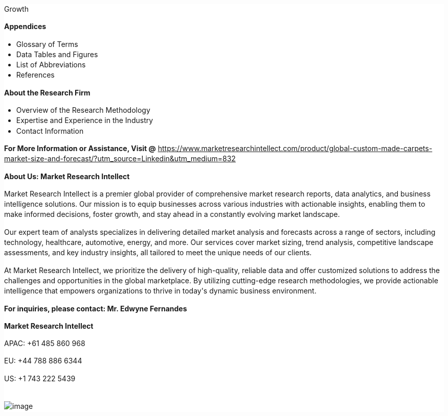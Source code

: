 Growth</li></ul><p><strong>Appendices</strong></p><ul><li>Glossary of Terms</li><li>Data Tables and Figures</li><li>List of Abbreviations</li><li>References</li></ul><p><strong>About the Research Firm</strong></p><ul><li>Overview of the Research Methodology</li><li>Expertise and Experience in the Industry</li><li>Contact Information</li></ul></div><div class="article-main__content" data-test-id="publishing-text-block"><p><span class="font-[700]"><strong>For More Information or Assistance, Visit @</strong>&nbsp;<a href="https://www.marketresearchintellect.com/product/global-custom-made-carpets-market-size-and-forecast/?utm_source=Linkedin&utm_medium=832">https://www.marketresearchintellect.com/product/global-custom-made-carpets-market-size-and-forecast/?utm_source=Linkedin&utm_medium=832</a></span></p><p><strong>About Us: Market Research Intellect</strong></p><p>Market Research Intellect is a premier global provider of comprehensive market research reports, data analytics, and business intelligence solutions. Our mission is to equip businesses across various industries with actionable insights, enabling them to make informed decisions, foster growth, and stay ahead in a constantly evolving market landscape.</p><p>Our expert team of analysts specializes in delivering detailed market analysis and forecasts across a range of sectors, including technology, healthcare, automotive, energy, and more. Our services cover market sizing, trend analysis, competitive landscape assessments, and key industry insights, all tailored to meet the unique needs of our clients.</p><p>At Market Research Intellect, we prioritize the delivery of high-quality, reliable data and offer customized solutions to address the challenges and opportunities in the global marketplace. By utilizing cutting-edge research methodologies, we provide actionable intelligence that empowers organizations to thrive in today's dynamic business environment.</p><p><strong>For inquiries, please contact: Mr. Edwyne Fernandes</strong></p><p><strong>Market Research Intellect</strong></p><p>APAC: +61 485 860 968</p><p>EU: +44 788 886 6344</p><p>US: +1 743 222 5439</p></div><div class="article-main__content" data-test-id="publishing-text-block">&nbsp;</div>
![image](https://github.com/user-attachments/assets/f4620b87-beff-465b-b079-6529101f9102)
